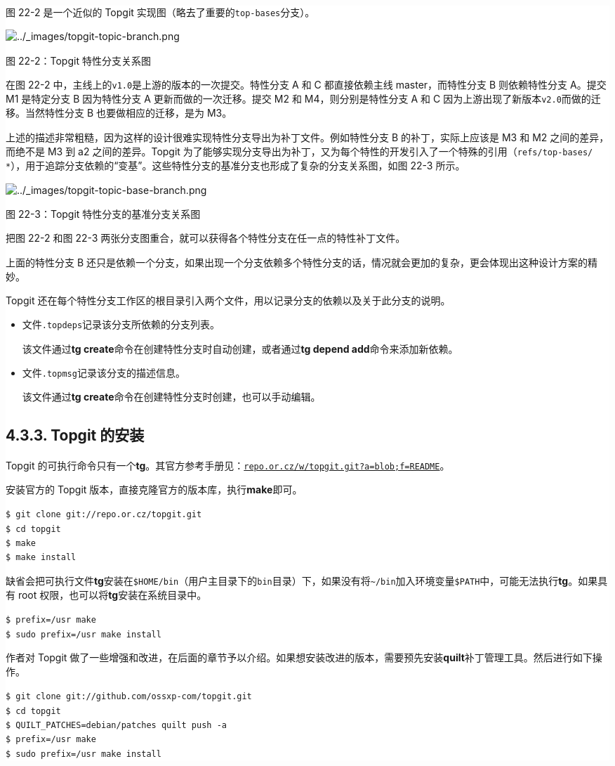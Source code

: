 图 22-2 是一个近似的 Topgit 实现图（略去了重要的`top-bases`分支）。

![../_images/topgit-topic-branch.png](img/topgit-topic-branch.png)

图 22-2：Topgit 特性分支关系图

在图 22-2 中，主线上的`v1.0`是上游的版本的一次提交。特性分支 A 和 C 都直接依赖主线 master，而特性分支 B 则依赖特性分支 A。提交 M1 是特定分支 B 因为特性分支 A 更新而做的一次迁移。提交 M2 和 M4，则分别是特性分支 A 和 C 因为上游出现了新版本`v2.0`而做的迁移。当然特性分支 B 也要做相应的迁移，是为 M3。

上述的描述非常粗糙，因为这样的设计很难实现特性分支导出为补丁文件。例如特性分支 B 的补丁，实际上应该是 M3 和 M2 之间的差异，而绝不是 M3 到 a2 之间的差异。Topgit 为了能够实现分支导出为补丁，又为每个特性的开发引入了一个特殊的引用（`refs/top-bases/*`），用于追踪分支依赖的“变基”。这些特性分支的基准分支也形成了复杂的分支关系图，如图 22-3 所示。

![../_images/topgit-topic-base-branch.png](img/topgit-topic-base-branch.png)

图 22-3：Topgit 特性分支的基准分支关系图

把图 22-2 和图 22-3 两张分支图重合，就可以获得各个特性分支在任一点的特性补丁文件。

上面的特性分支 B 还只是依赖一个分支，如果出现一个分支依赖多个特性分支的话，情况就会更加的复杂，更会体现出这种设计方案的精妙。

Topgit 还在每个特性分支工作区的根目录引入两个文件，用以记录分支的依赖以及关于此分支的说明。

*   文件`.topdeps`记录该分支所依赖的分支列表。

    该文件通过**tg create**命令在创建特性分支时自动创建，或者通过**tg depend add**命令来添加新依赖。

*   文件`.topmsg`记录该分支的描述信息。

    该文件通过**tg create**命令在创建特性分支时创建，也可以手动编辑。

## 4.3.3\. Topgit 的安装

Topgit 的可执行命令只有一个**tg**。其官方参考手册见：[`repo.or.cz/w/topgit.git?a=blob;f=README`](http://repo.or.cz/w/topgit.git?a=blob;f=README)。

安装官方的 Topgit 版本，直接克隆官方的版本库，执行**make**即可。

```
$ git clone git://repo.or.cz/topgit.git
$ cd topgit
$ make
$ make install

```

缺省会把可执行文件**tg**安装在`$HOME/bin`（用户主目录下的`bin`目录）下，如果没有将`~/bin`加入环境变量`$PATH`中，可能无法执行**tg**。如果具有 root 权限，也可以将**tg**安装在系统目录中。

```
$ prefix=/usr make
$ sudo prefix=/usr make install

```

作者对 Topgit 做了一些增强和改进，在后面的章节予以介绍。如果想安装改进的版本，需要预先安装**quilt**补丁管理工具。然后进行如下操作。

```
$ git clone git://github.com/ossxp-com/topgit.git
$ cd topgit
$ QUILT_PATCHES=debian/patches quilt push -a
$ prefix=/usr make
$ sudo prefix=/usr make install

```
